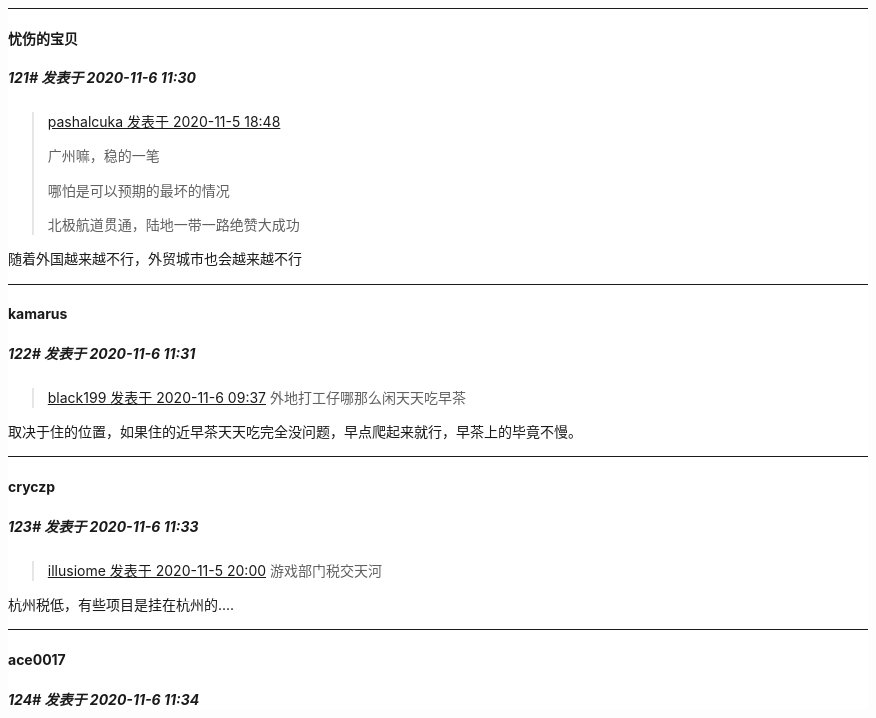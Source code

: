 





*****

####  忧伤的宝贝  
##### 121#       发表于 2020-11-6 11:30



<blockquote><a href="httphttps://bbs.saraba1st.com/2b/forum.php?mod=redirect&amp;goto=findpost&amp;pid=49290503&amp;ptid=1970382" target="_blank">pashalcuka 发表于 2020-11-5 18:48</a>

广州嘛，稳的一笔

哪怕是可以预期的最坏的情况

北极航道贯通，陆地一带一路绝赞大成功</blockquote>
随着外国越来越不行，外贸城市也会越来越不行







*****

####  kamarus  
##### 122#       发表于 2020-11-6 11:31



<blockquote><a href="httphttps://bbs.saraba1st.com/2b/forum.php?mod=redirect&amp;goto=findpost&amp;pid=49295344&amp;ptid=1970382" target="_blank">black199 发表于 2020-11-6 09:37</a>
外地打工仔哪那么闲天天吃早茶</blockquote>
取决于住的位置，如果住的近早茶天天吃完全没问题，早点爬起来就行，早茶上的毕竟不慢。







*****

####  cryczp  
##### 123#       发表于 2020-11-6 11:33



<blockquote><a href="httphttps://bbs.saraba1st.com/2b/forum.php?mod=redirect&amp;goto=findpost&amp;pid=49291140&amp;ptid=1970382" target="_blank">illusiome 发表于 2020-11-5 20:00</a>
游戏部门税交天河</blockquote>
杭州税低，有些项目是挂在杭州的....







*****

####  ace0017  
##### 124#       发表于 2020-11-6 11:34
